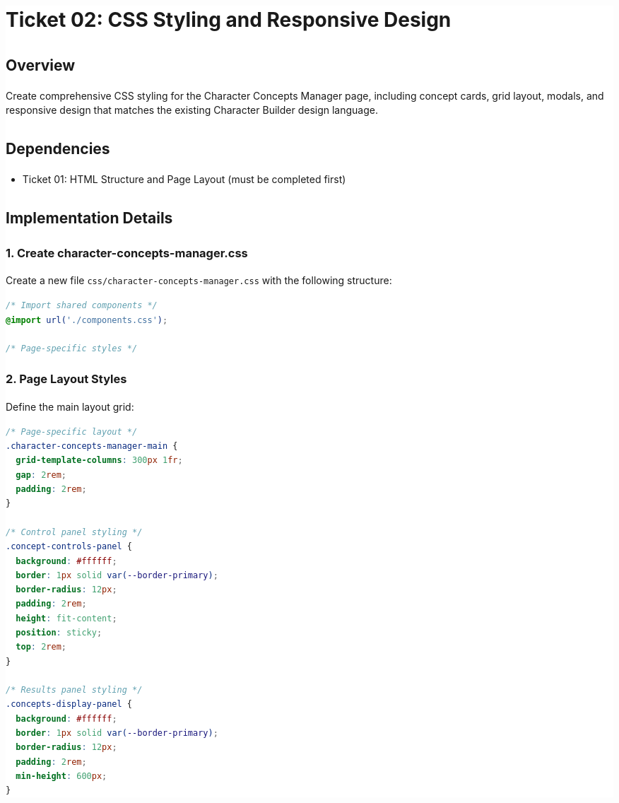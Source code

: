 # Ticket 02: CSS Styling and Responsive Design

## Overview

Create comprehensive CSS styling for the Character Concepts Manager page, including concept cards, grid layout, modals, and responsive design that matches the existing Character Builder design language.

## Dependencies

- Ticket 01: HTML Structure and Page Layout (must be completed first)

## Implementation Details

### 1. Create character-concepts-manager.css

Create a new file `css/character-concepts-manager.css` with the following structure:

```css
/* Import shared components */
@import url('./components.css');

/* Page-specific styles */
```

### 2. Page Layout Styles

Define the main layout grid:

```css
/* Page-specific layout */
.character-concepts-manager-main {
  grid-template-columns: 300px 1fr;
  gap: 2rem;
  padding: 2rem;
}

/* Control panel styling */
.concept-controls-panel {
  background: #ffffff;
  border: 1px solid var(--border-primary);
  border-radius: 12px;
  padding: 2rem;
  height: fit-content;
  position: sticky;
  top: 2rem;
}

/* Results panel styling */
.concepts-display-panel {
  background: #ffffff;
  border: 1px solid var(--border-primary);
  border-radius: 12px;
  padding: 2rem;
  min-height: 600px;
}
```
